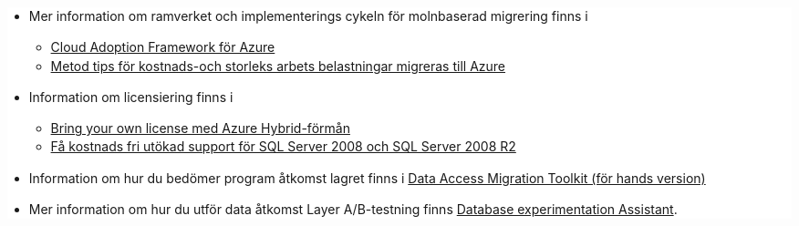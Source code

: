 
- Mer information om ramverket och implementerings cykeln för molnbaserad migrering finns i
   -  [Cloud Adoption Framework för Azure](/azure/cloud-adoption-framework/migrate/azure-best-practices/contoso-migration-scale)
   -  [Metod tips för kostnads-och storleks arbets belastningar migreras till Azure](/azure/cloud-adoption-framework/migrate/azure-best-practices/migrate-best-practices-costs) 

- Information om licensiering finns i
   - [Bring your own license med Azure Hybrid-förmån](../../virtual-machines/windows/licensing-model-azure-hybrid-benefit-ahb-change.md)
   - [Få kostnads fri utökad support för SQL Server 2008 och SQL Server 2008 R2](../../virtual-machines/windows/sql-server-2008-extend-end-of-support.md)


- Information om hur du bedömer program åtkomst lagret finns i [Data Access Migration Toolkit (för hands version)](https://marketplace.visualstudio.com/items?itemName=ms-databasemigration.data-access-migration-toolkit)
- Mer information om hur du utför data åtkomst Layer A/B-testning finns [Database experimentation Assistant](/sql/dea/database-experimentation-assistant-overview).
